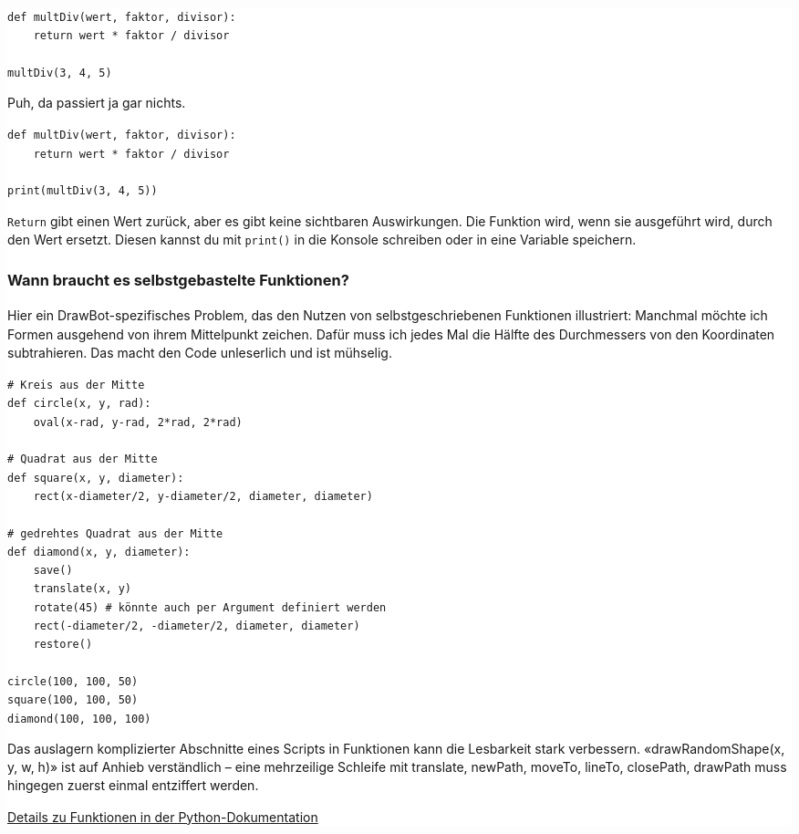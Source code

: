 ```
def multDiv(wert, faktor, divisor):
	return wert * faktor / divisor

multDiv(3, 4, 5)
```

Puh, da passiert ja gar nichts.

```
def multDiv(wert, faktor, divisor):
	return wert * faktor / divisor

print(multDiv(3, 4, 5))
```

`Return` gibt einen Wert zurück, aber es gibt keine sichtbaren Auswirkungen. Die Funktion wird, wenn sie ausgeführt wird, durch den Wert ersetzt. Diesen kannst du mit `print()` in die Konsole schreiben oder in eine Variable speichern.

### Wann braucht es selbstgebastelte Funktionen?

Hier ein DrawBot-spezifisches Problem, das den Nutzen von selbstgeschriebenen Funktionen illustriert: Manchmal möchte ich Formen ausgehend von ihrem Mittelpunkt zeichen. Dafür muss ich jedes Mal die Hälfte des Durchmessers von den Koordinaten subtrahieren. Das macht den Code unleserlich und ist mühselig.

```
# Kreis aus der Mitte
def circle(x, y, rad):
    oval(x-rad, y-rad, 2*rad, 2*rad)

# Quadrat aus der Mitte
def square(x, y, diameter):
    rect(x-diameter/2, y-diameter/2, diameter, diameter)

# gedrehtes Quadrat aus der Mitte
def diamond(x, y, diameter):
    save()
    translate(x, y)
    rotate(45) # könnte auch per Argument definiert werden 
    rect(-diameter/2, -diameter/2, diameter, diameter)
    restore()

circle(100, 100, 50)
square(100, 100, 50)
diamond(100, 100, 100)
```

Das auslagern komplizierter Abschnitte eines Scripts in Funktionen kann die Lesbarkeit stark verbessern. «drawRandomShape(x, y, w, h)» ist auf Anhieb verständlich – eine mehrzeilige Schleife mit translate, newPath, moveTo, lineTo, closePath, drawPath muss hingegen zuerst einmal entziffert werden.

[Details zu Funktionen in der Python-Dokumentation](https://docs.python.org/2/tutorial/controlflow.html#defining-functions)
